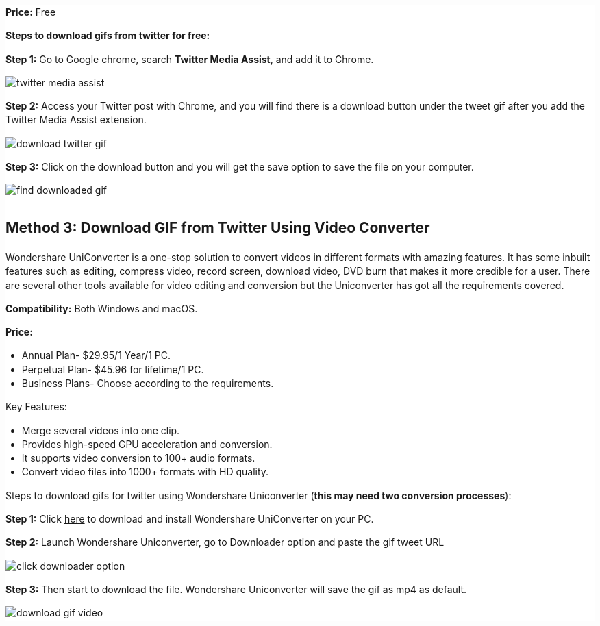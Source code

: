 **Price:** Free

**Steps to download gifs from twitter for free:**

**Step 1:** Go to Google chrome, search **Twitter Media Assist**, and add it to Chrome.

![twitter media assist](https://images.wondershare.com/filmora/article-images/twitter-media-assist5.jpg)

**Step 2:** Access your Twitter post with Chrome, and you will find there is a download button under the tweet gif after you add the Twitter Media Assist extension.

![download twitter gif](https://images.wondershare.com/filmora/article-images/download-twitter-gif6.jpg)

**Step 3:** Click on the download button and you will get the save option to save the file on your computer.

![find downloaded gif](https://images.wondershare.com/filmora/article-images/find-downloaded-gif7.jpg)

## Method 3: Download GIF from Twitter Using Video Converter

Wondershare UniConverter is a one-stop solution to convert videos in different formats with amazing features. It has some inbuilt features such as editing, compress video, record screen, download video, DVD burn that makes it more credible for a user. There are several other tools available for video editing and conversion but the Uniconverter has got all the requirements covered.

**Compatibility:** Both Windows and macOS.

**Price:**

* Annual Plan- $29.95/1 Year/1 PC.
* Perpetual Plan- $45.96 for lifetime/1 PC.
* Business Plans- Choose according to the requirements.

Key Features:

* Merge several videos into one clip.
* Provides high-speed GPU acceleration and conversion.
* It supports video conversion to 100+ audio formats.
* Convert video files into 1000+ formats with HD quality.

Steps to download gifs for twitter using Wondershare Uniconverter (**this may need two conversion processes**):

**Step 1:** Click [here](https://tools.techidaily.com/wondershare/videoconverter/download/) to download and install Wondershare UniConverter on your PC.

**Step 2:** Launch Wondershare Uniconverter, go to Downloader option and paste the gif tweet URL

![click downloader option](https://images.wondershare.com/filmora/article-images/click-downloader-option1.jpg)

**Step 3:** Then start to download the file. Wondershare Uniconverter will save the gif as mp4 as default.

![download gif video](https://images.wondershare.com/filmora/article-images/download-gif-video2.jpg)
